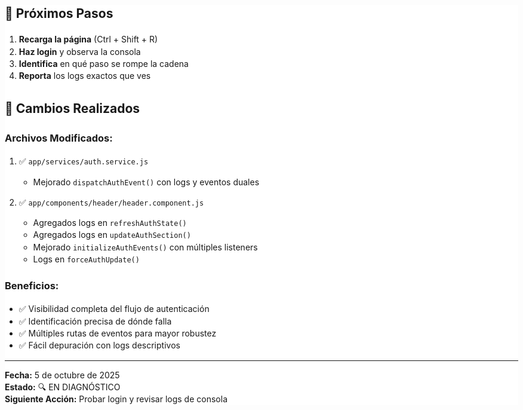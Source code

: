 ## 🎯 Próximos Pasos

1. **Recarga la página** (Ctrl + Shift + R)
2. **Haz login** y observa la consola
3. **Identifica** en qué paso se rompe la cadena
4. **Reporta** los logs exactos que ves

## 📝 Cambios Realizados

### Archivos Modificados:
1. ✅ `app/services/auth.service.js`
   - Mejorado `dispatchAuthEvent()` con logs y eventos duales

2. ✅ `app/components/header/header.component.js`
   - Agregados logs en `refreshAuthState()`
   - Agregados logs en `updateAuthSection()`
   - Mejorado `initializeAuthEvents()` con múltiples listeners
   - Logs en `forceAuthUpdate()`

### Beneficios:
- ✅ Visibilidad completa del flujo de autenticación
- ✅ Identificación precisa de dónde falla
- ✅ Múltiples rutas de eventos para mayor robustez
- ✅ Fácil depuración con logs descriptivos

---

**Fecha:** 5 de octubre de 2025  
**Estado:** 🔍 EN DIAGNÓSTICO  
**Siguiente Acción:** Probar login y revisar logs de consola
